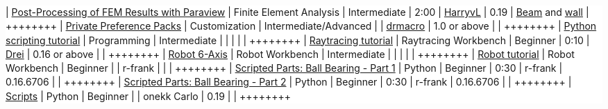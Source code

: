 | [Post-Processing of FEM Results with Paraview](Post-Processing_of_FEM_Results_with_Paraview.md)                    | Finite Element Analysis | Intermediate          | 2:00                   | [HarryvL](User_HarryvL.md)                                                             | 0.19                | [Beam](https://forum.freecadweb.org/download/file.php?id=103403) and [wall](https://forum.freecadweb.org/download/file.php?id=103557)                                                                                                                                                                                         |
++++++++
| [Private Preference Packs](Private_Preference_Packs.md)                                                            | Customization           | Intermediate/Advanced |                        | [drmacro](User_Drmacro.md)                                                             | 1.0 or above        |                                                                                                                                                                                                                                                                                                                               |
++++++++
| [Python scripting tutorial](Python_scripting_tutorial.md)                                                          | Programming             | Intermediate          |                        |                                                                                                |                     |                                                                                                                                                                                                                                                                                                                               |
++++++++
| [Raytracing tutorial](Raytracing_tutorial.md)                                                                      | Raytracing Workbench    | Beginner              | 0:10                   | [Drei](User_Drei.md)                                                                   | 0.16 or above       |                                                                                                                                                                                                                                                                                                                               |
++++++++
| [Robot 6-Axis](Robot_6-Axis.md)                                                                                    | Robot Workbench         | Intermediate          |                        |                                                                                                |                     |                                                                                                                                                                                                                                                                                                                               |
++++++++
| [Robot tutorial](Robot_tutorial.md)                                                                                | Robot Workbench         | Beginner              |                        | r-frank                                                                                        |                     |                                                                                                                                                                                                                                                                                                                               |
++++++++
| [Scripted Parts: Ball Bearing - Part 1](Scripted_Parts:_Ball_Bearing_-_Part_1.md)                                  | Python                  | Beginner              | 0:30                   | r-frank                                                                                        | 0.16.6706           |                                                                                                                                                                                                                                                                                                                               |
++++++++
| [Scripted Parts: Ball Bearing - Part 2](Scripted_Parts:_Ball_Bearing_-_Part_2.md)                                  | Python                  | Beginner              | 0:30                   | r-frank                                                                                        | 0.16.6706           |                                                                                                                                                                                                                                                                                                                               |
++++++++
| [Scripts](Scripts.md)                                                                                              | Python                  | Beginner              |                        | onekk Carlo                                                                                    | 0.19                |                                                                                                                                                                                                                                                                                                                               |
++++++++